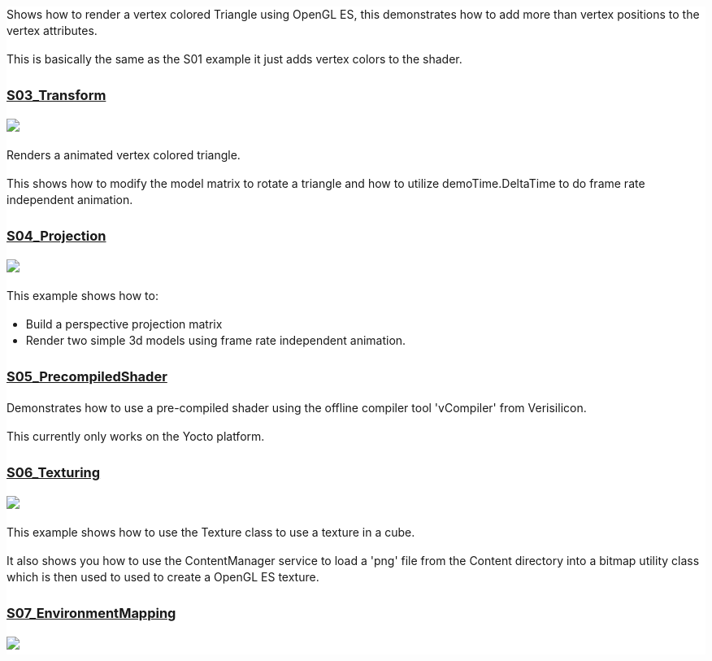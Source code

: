 Shows how to render a vertex colored Triangle using OpenGL ES, this demonstrates how to add more than vertex
positions to the vertex attributes.

This is basically the same as the S01 example it just adds vertex colors to the shader.


### [S03_Transform](DemoApps/GLES3/S03_Transform)
<a href="DemoApps/GLES3/S03_Transform/Example.jpg">
<img src="DemoApps/GLES3/S03_Transform/Example.jpg" height="108px">
</a>

Renders a animated vertex colored triangle.

This shows how to modify the model matrix to rotate a triangle and
how to utilize demoTime.DeltaTime to do frame rate independent animation.


### [S04_Projection](DemoApps/GLES3/S04_Projection)
<a href="DemoApps/GLES3/S04_Projection/Example.jpg">
<img src="DemoApps/GLES3/S04_Projection/Example.jpg" height="108px">
</a>

This example shows how to:

- Build a perspective projection matrix
- Render two simple 3d models using frame rate independent animation.


### [S05_PrecompiledShader](DemoApps/GLES3/S05_PrecompiledShader)
Demonstrates how to use a pre-compiled shader using the offline compiler tool 'vCompiler' from Verisilicon.

This currently only works on the Yocto platform.


### [S06_Texturing](DemoApps/GLES3/S06_Texturing)
<a href="DemoApps/GLES3/S06_Texturing/Example.jpg">
<img src="DemoApps/GLES3/S06_Texturing/Example.jpg" height="108px">
</a>

This example shows how to use the Texture class to use a texture in a cube.

It also shows you how to use the ContentManager service to load a 'png' file from the Content directory
into a bitmap utility class which is then used to used to create a OpenGL ES texture.


### [S07_EnvironmentMapping](DemoApps/GLES3/S07_EnvironmentMapping)
<a href="DemoApps/GLES3/S07_EnvironmentMapping/Example.jpg">
<img src="DemoApps/GLES3/S07_EnvironmentMapping/Example.jpg" height="108px">
</a>
